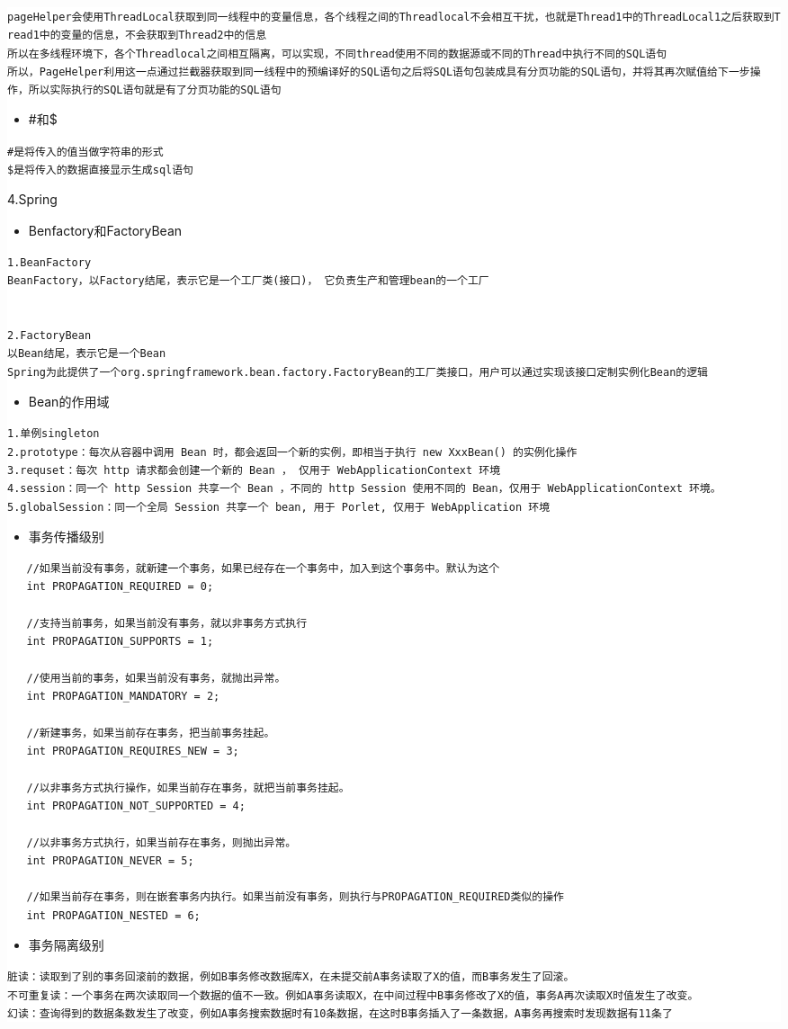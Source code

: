  ```
 pageHelper会使用ThreadLocal获取到同一线程中的变量信息，各个线程之间的Threadlocal不会相互干扰，也就是Thread1中的ThreadLocal1之后获取到Tread1中的变量的信息，不会获取到Thread2中的信息
所以在多线程环境下，各个Threadlocal之间相互隔离，可以实现，不同thread使用不同的数据源或不同的Thread中执行不同的SQL语句
所以，PageHelper利用这一点通过拦截器获取到同一线程中的预编译好的SQL语句之后将SQL语句包装成具有分页功能的SQL语句，并将其再次赋值给下一步操作，所以实际执行的SQL语句就是有了分页功能的SQL语句

 ```

 + #和$

 ```
 #是将传入的值当做字符串的形式
 $是将传入的数据直接显示生成sql语句
 ```


4.Spring
 + Benfactory和FactoryBean

 ```
 1.BeanFactory
 BeanFactory，以Factory结尾，表示它是一个工厂类(接口)， 它负责生产和管理bean的一个工厂
 
 
 2.FactoryBean
 以Bean结尾，表示它是一个Bean
 Spring为此提供了一个org.springframework.bean.factory.FactoryBean的工厂类接口，用户可以通过实现该接口定制实例化Bean的逻辑
 ```

 + Bean的作用域
 ```
 1.单例singleton
 2.prototype：每次从容器中调用 Bean 时，都会返回一个新的实例，即相当于执行 new XxxBean() 的实例化操作
 3.requset：每次 http 请求都会创建一个新的 Bean ， 仅用于 WebApplicationContext 环境
 4.session：同一个 http Session 共享一个 Bean ，不同的 http Session 使用不同的 Bean，仅用于 WebApplicationContext 环境。
 5.globalSession：同一个全局 Session 共享一个 bean, 用于 Porlet, 仅用于 WebApplication 环境
 
 ```
 + 事务传播级别
 ```
 	//如果当前没有事务，就新建一个事务，如果已经存在一个事务中，加入到这个事务中。默认为这个
    int PROPAGATION_REQUIRED = 0;
    
    //支持当前事务，如果当前没有事务，就以非事务方式执行
    int PROPAGATION_SUPPORTS = 1;
    
    //使用当前的事务，如果当前没有事务，就抛出异常。
    int PROPAGATION_MANDATORY = 2;
    
	//新建事务，如果当前存在事务，把当前事务挂起。
    int PROPAGATION_REQUIRES_NEW = 3;
    
    //以非事务方式执行操作，如果当前存在事务，就把当前事务挂起。
    int PROPAGATION_NOT_SUPPORTED = 4;
    
    //以非事务方式执行，如果当前存在事务，则抛出异常。
    int PROPAGATION_NEVER = 5;
    
    //如果当前存在事务，则在嵌套事务内执行。如果当前没有事务，则执行与PROPAGATION_REQUIRED类似的操作
    int PROPAGATION_NESTED = 6;
 ```
 + 事务隔离级别
 ```
 脏读：读取到了别的事务回滚前的数据，例如B事务修改数据库X，在未提交前A事务读取了X的值，而B事务发生了回滚。
不可重复读：一个事务在两次读取同一个数据的值不一致。例如A事务读取X，在中间过程中B事务修改了X的值，事务A再次读取X时值发生了改变。
幻读：查询得到的数据条数发生了改变，例如A事务搜索数据时有10条数据，在这时B事务插入了一条数据，A事务再搜索时发现数据有11条了
 ```
